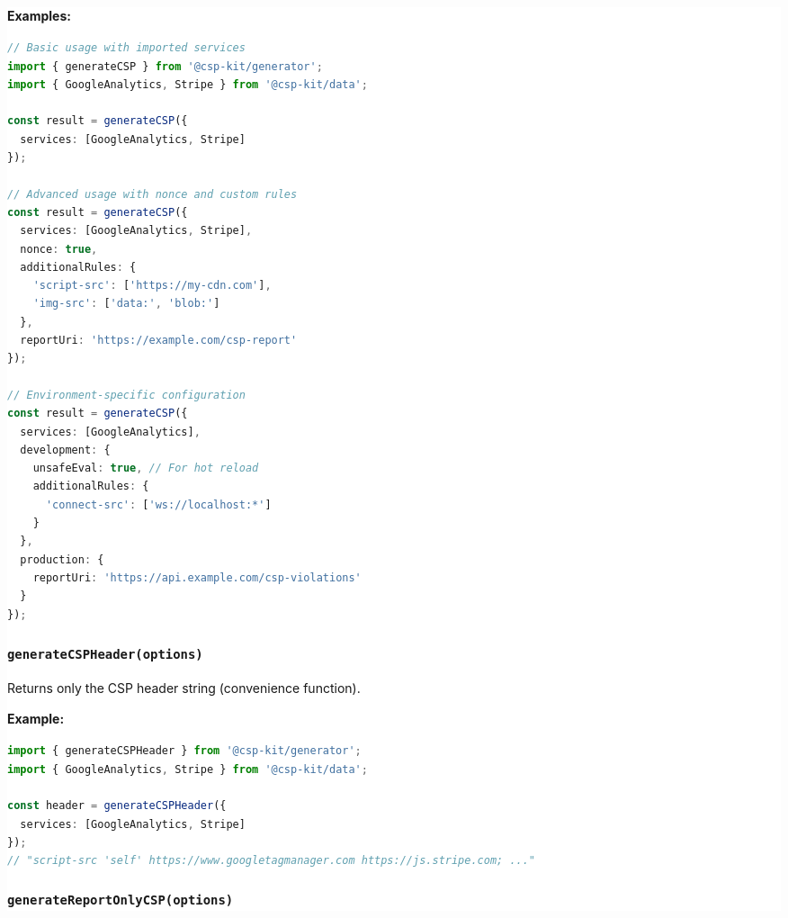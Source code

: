 **Examples:**

```typescript
// Basic usage with imported services
import { generateCSP } from '@csp-kit/generator';
import { GoogleAnalytics, Stripe } from '@csp-kit/data';

const result = generateCSP({
  services: [GoogleAnalytics, Stripe]
});

// Advanced usage with nonce and custom rules
const result = generateCSP({
  services: [GoogleAnalytics, Stripe],
  nonce: true,
  additionalRules: {
    'script-src': ['https://my-cdn.com'],
    'img-src': ['data:', 'blob:']
  },
  reportUri: 'https://example.com/csp-report'
});

// Environment-specific configuration
const result = generateCSP({
  services: [GoogleAnalytics],
  development: {
    unsafeEval: true, // For hot reload
    additionalRules: {
      'connect-src': ['ws://localhost:*']
    }
  },
  production: {
    reportUri: 'https://api.example.com/csp-violations'
  }
});
```

### `generateCSPHeader(options)`

Returns only the CSP header string (convenience function).

**Example:**
```typescript
import { generateCSPHeader } from '@csp-kit/generator';
import { GoogleAnalytics, Stripe } from '@csp-kit/data';

const header = generateCSPHeader({
  services: [GoogleAnalytics, Stripe]
});
// "script-src 'self' https://www.googletagmanager.com https://js.stripe.com; ..."
```

### `generateReportOnlyCSP(options)`
